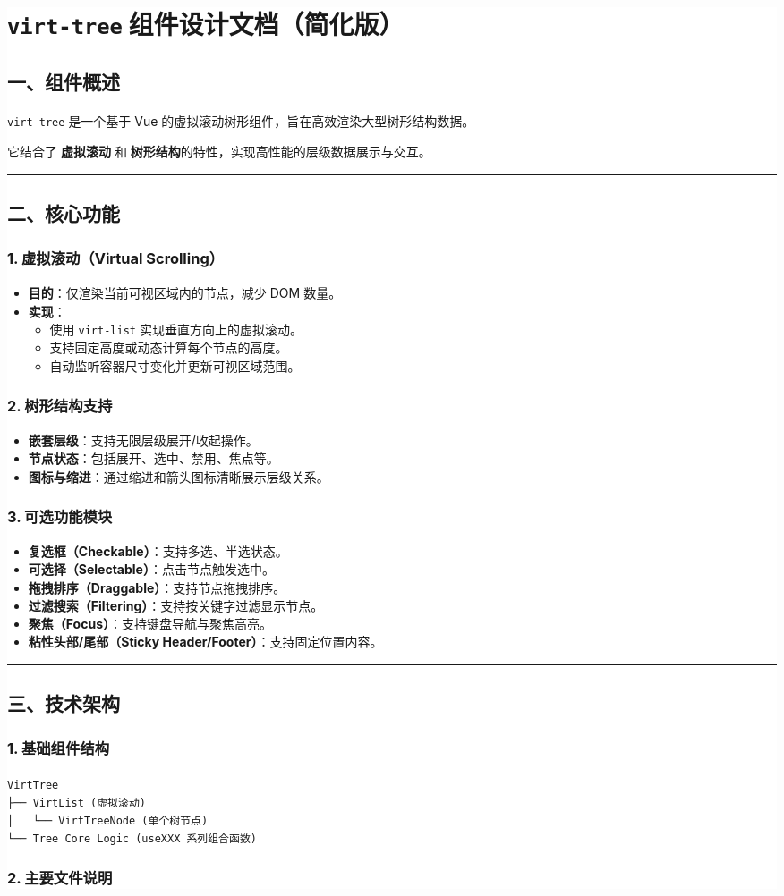 # `virt-tree` 组件设计文档（简化版）

## 一、组件概述

`virt-tree` 是一个基于 Vue 的虚拟滚动树形组件，旨在高效渲染大型树形结构数据。

它结合了 **虚拟滚动** 和 **树形结构**的特性，实现高性能的层级数据展示与交互。

---

## 二、核心功能

### 1. 虚拟滚动（Virtual Scrolling）

- **目的**：仅渲染当前可视区域内的节点，减少 DOM 数量。
- **实现**：
    - 使用 `virt-list` 实现垂直方向上的虚拟滚动。
    - 支持固定高度或动态计算每个节点的高度。
    - 自动监听容器尺寸变化并更新可视区域范围。

### 2. 树形结构支持

- **嵌套层级**：支持无限层级展开/收起操作。
- **节点状态**：包括展开、选中、禁用、焦点等。
- **图标与缩进**：通过缩进和箭头图标清晰展示层级关系。

### 3. 可选功能模块

- **复选框（Checkable）**：支持多选、半选状态。
- **可选择（Selectable）**：点击节点触发选中。
- **拖拽排序（Draggable）**：支持节点拖拽排序。
- **过滤搜索（Filtering）**：支持按关键字过滤显示节点。
- **聚焦（Focus）**：支持键盘导航与聚焦高亮。
- **粘性头部/尾部（Sticky Header/Footer）**：支持固定位置内容。

---

## 三、技术架构

### 1. 基础组件结构

```
VirtTree
├── VirtList (虚拟滚动)
│   └── VirtTreeNode (单个树节点)
└── Tree Core Logic (useXXX 系列组合函数)
```

### 2. 主要文件说明
